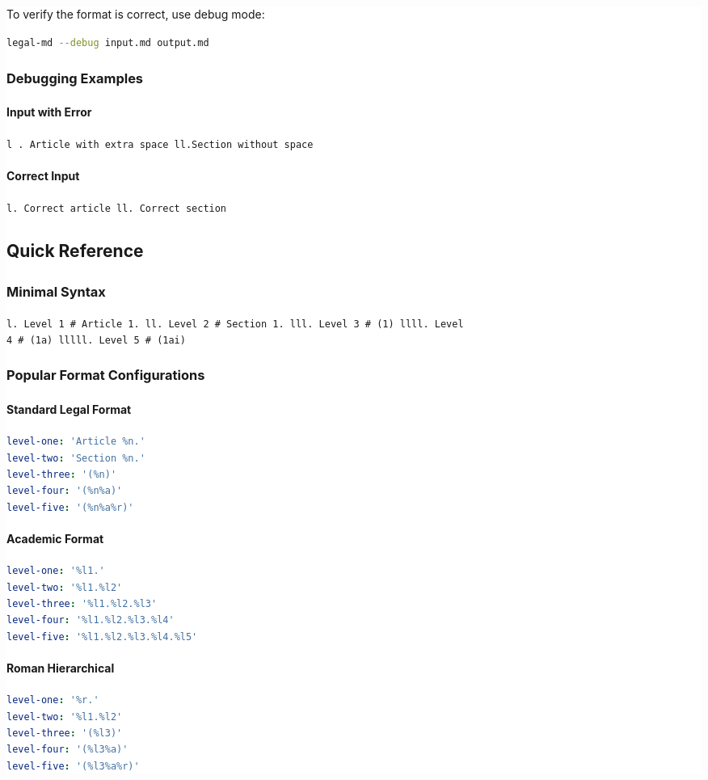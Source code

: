 To verify the format is correct, use debug mode:

```bash
legal-md --debug input.md output.md
```

### Debugging Examples

#### Input with Error

```markdown
l . Article with extra space ll.Section without space
```

#### Correct Input

```markdown
l. Correct article ll. Correct section
```

## Quick Reference

### Minimal Syntax

```markdown
l. Level 1 # Article 1. ll. Level 2 # Section 1. lll. Level 3 # (1) llll. Level
4 # (1a) lllll. Level 5 # (1ai)
```

### Popular Format Configurations

#### Standard Legal Format

```yaml
level-one: 'Article %n.'
level-two: 'Section %n.'
level-three: '(%n)'
level-four: '(%n%a)'
level-five: '(%n%a%r)'
```

#### Academic Format

```yaml
level-one: '%l1.'
level-two: '%l1.%l2'
level-three: '%l1.%l2.%l3'
level-four: '%l1.%l2.%l3.%l4'
level-five: '%l1.%l2.%l3.%l4.%l5'
```

#### Roman Hierarchical

```yaml
level-one: '%r.'
level-two: '%l1.%l2'
level-three: '(%l3)'
level-four: '(%l3%a)'
level-five: '(%l3%a%r)'
```

